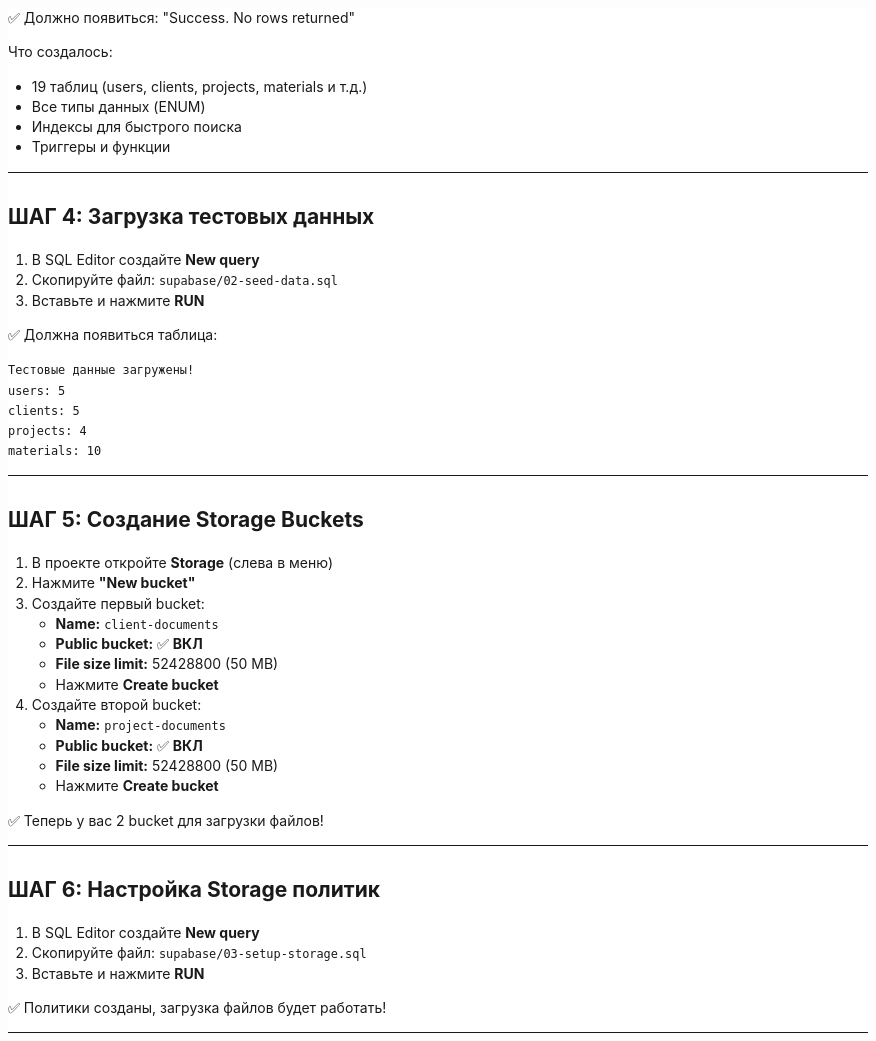 ✅ Должно появиться: "Success. No rows returned"

Что создалось:
- 19 таблиц (users, clients, projects, materials и т.д.)
- Все типы данных (ENUM)
- Индексы для быстрого поиска
- Триггеры и функции

---

## ШАГ 4: Загрузка тестовых данных

1. В SQL Editor создайте **New query**
2. Скопируйте файл: `supabase/02-seed-data.sql`
3. Вставьте и нажмите **RUN**

✅ Должна появиться таблица:
```
Тестовые данные загружены!
users: 5
clients: 5
projects: 4
materials: 10
```

---

## ШАГ 5: Создание Storage Buckets

1. В проекте откройте **Storage** (слева в меню)
2. Нажмите **"New bucket"**
3. Создайте первый bucket:
   - **Name:** `client-documents`
   - **Public bucket:** ✅ **ВКЛ**
   - **File size limit:** 52428800 (50 MB)
   - Нажмите **Create bucket**
4. Создайте второй bucket:
   - **Name:** `project-documents`
   - **Public bucket:** ✅ **ВКЛ**
   - **File size limit:** 52428800 (50 MB)
   - Нажмите **Create bucket**

✅ Теперь у вас 2 bucket для загрузки файлов!

---

## ШАГ 6: Настройка Storage политик

1. В SQL Editor создайте **New query**
2. Скопируйте файл: `supabase/03-setup-storage.sql`
3. Вставьте и нажмите **RUN**

✅ Политики созданы, загрузка файлов будет работать!

---